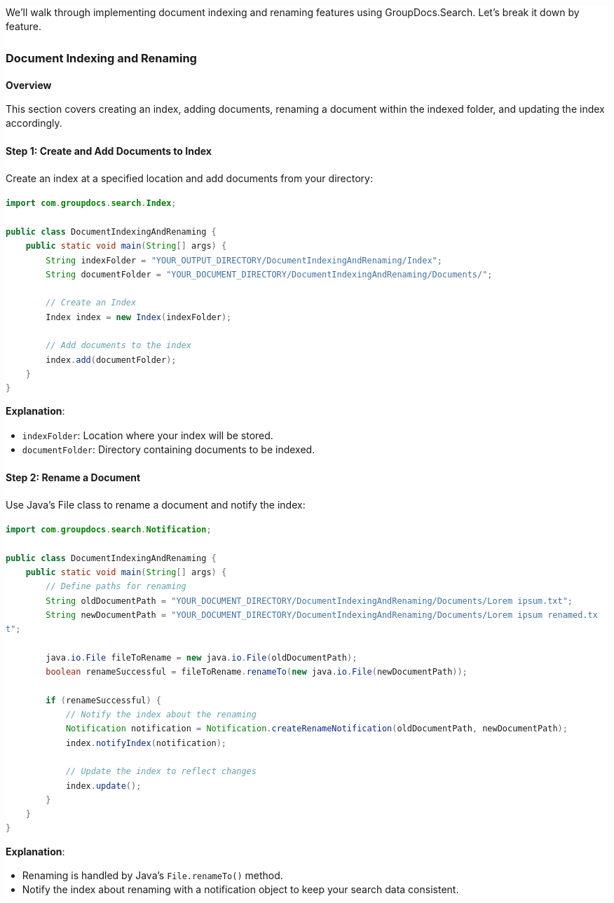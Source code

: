 We’ll walk through implementing document indexing and renaming features using GroupDocs.Search. Let’s break it down by feature.

### Document Indexing and Renaming

**Overview**

This section covers creating an index, adding documents, renaming a document within the indexed folder, and updating the index accordingly.

#### Step 1: Create and Add Documents to Index

Create an index at a specified location and add documents from your directory:
```java
import com.groupdocs.search.Index;

public class DocumentIndexingAndRenaming {
    public static void main(String[] args) {
        String indexFolder = "YOUR_OUTPUT_DIRECTORY/DocumentIndexingAndRenaming/Index";
        String documentFolder = "YOUR_DOCUMENT_DIRECTORY/DocumentIndexingAndRenaming/Documents/";

        // Create an Index
        Index index = new Index(indexFolder);

        // Add documents to the index
        index.add(documentFolder);
    }
}
```
**Explanation**: 
- `indexFolder`: Location where your index will be stored.
- `documentFolder`: Directory containing documents to be indexed.

#### Step 2: Rename a Document

Use Java’s File class to rename a document and notify the index:
```java
import com.groupdocs.search.Notification;

public class DocumentIndexingAndRenaming {
    public static void main(String[] args) {
        // Define paths for renaming
        String oldDocumentPath = "YOUR_DOCUMENT_DIRECTORY/DocumentIndexingAndRenaming/Documents/Lorem ipsum.txt";
        String newDocumentPath = "YOUR_DOCUMENT_DIRECTORY/DocumentIndexingAndRenaming/Documents/Lorem ipsum renamed.txt";

        java.io.File fileToRename = new java.io.File(oldDocumentPath);
        boolean renameSuccessful = fileToRename.renameTo(new java.io.File(newDocumentPath));

        if (renameSuccessful) {
            // Notify the index about the renaming
            Notification notification = Notification.createRenameNotification(oldDocumentPath, newDocumentPath);
            index.notifyIndex(notification);

            // Update the index to reflect changes
            index.update();
        }
    }
}
```
**Explanation**: 
- Renaming is handled by Java’s `File.renameTo()` method.
- Notify the index about renaming with a notification object to keep your search data consistent.
